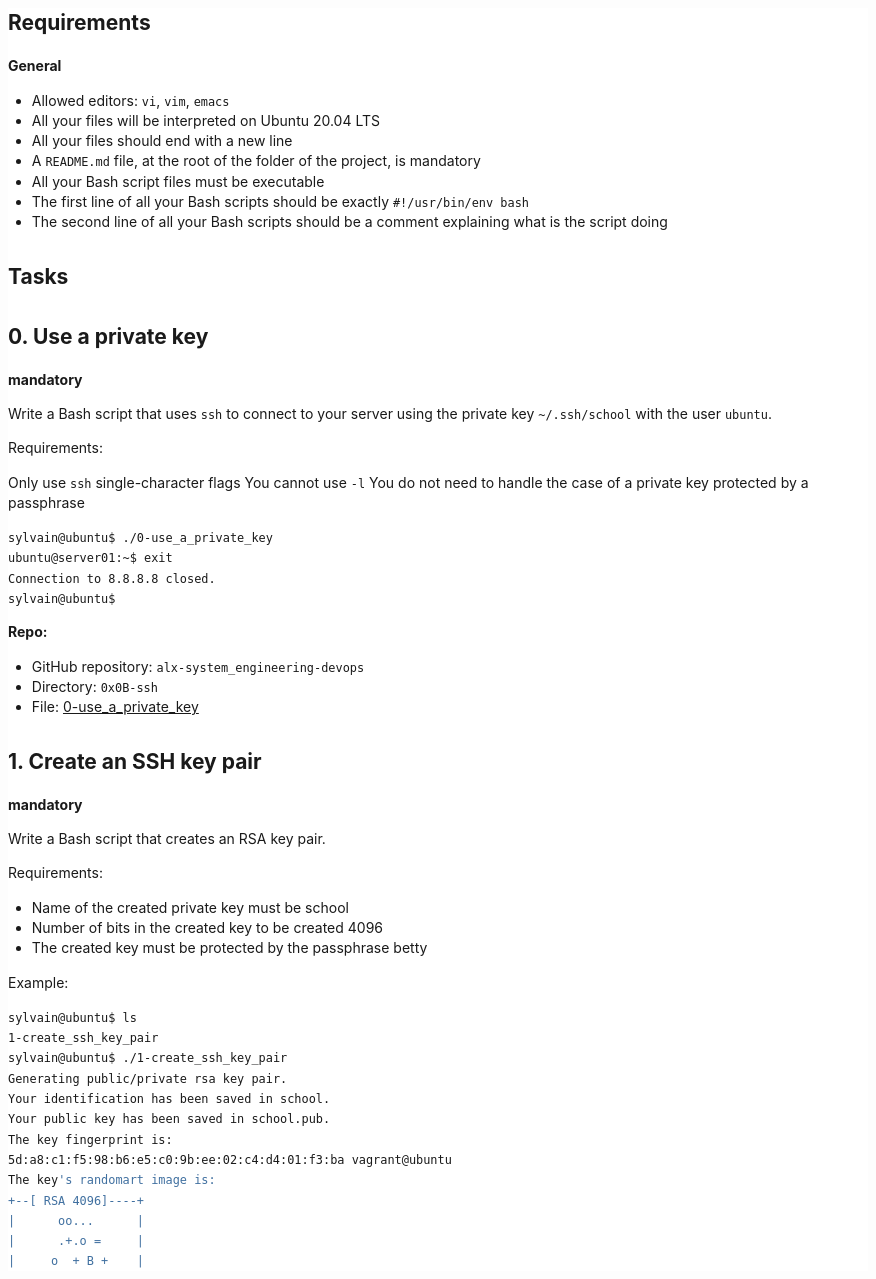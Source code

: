## Requirements

**General**

- Allowed editors: `vi`, `vim`, `emacs`
- All your files will be interpreted on Ubuntu 20.04 LTS
- All your files should end with a new line
- A `README.md` file, at the root of the folder of the project, is mandatory
- All your Bash script files must be executable
- The first line of all your Bash scripts should be exactly `#!/usr/bin/env bash`
- The second line of all your Bash scripts should be a comment explaining what is the script doing

## Tasks

## 0. Use a private key

**mandatory**

Write a Bash script that uses `ssh` to connect to your server using the private key `~/.ssh/school` with the user `ubuntu`.

Requirements:

Only use `ssh` single-character flags
You cannot use `-l`
You do not need to handle the case of a private key protected by a passphrase

```bash
sylvain@ubuntu$ ./0-use_a_private_key
ubuntu@server01:~$ exit
Connection to 8.8.8.8 closed.
sylvain@ubuntu$
```

**Repo:**

- GitHub repository: `alx-system_engineering-devops`
- Directory: `0x0B-ssh`
- File: [0-use_a_private_key](0-use_a_private_key)

## 1. Create an SSH key pair

**mandatory**

Write a Bash script that creates an RSA key pair.

Requirements:

- Name of the created private key must be school
- Number of bits in the created key to be created 4096
- The created key must be protected by the passphrase betty

Example:

```bash
sylvain@ubuntu$ ls
1-create_ssh_key_pair
sylvain@ubuntu$ ./1-create_ssh_key_pair
Generating public/private rsa key pair.
Your identification has been saved in school.
Your public key has been saved in school.pub.
The key fingerprint is:
5d:a8:c1:f5:98:b6:e5:c0:9b:ee:02:c4:d4:01:f3:ba vagrant@ubuntu
The key's randomart image is:
+--[ RSA 4096]----+
|      oo...      |
|      .+.o =     |
|     o  + B +    |
```